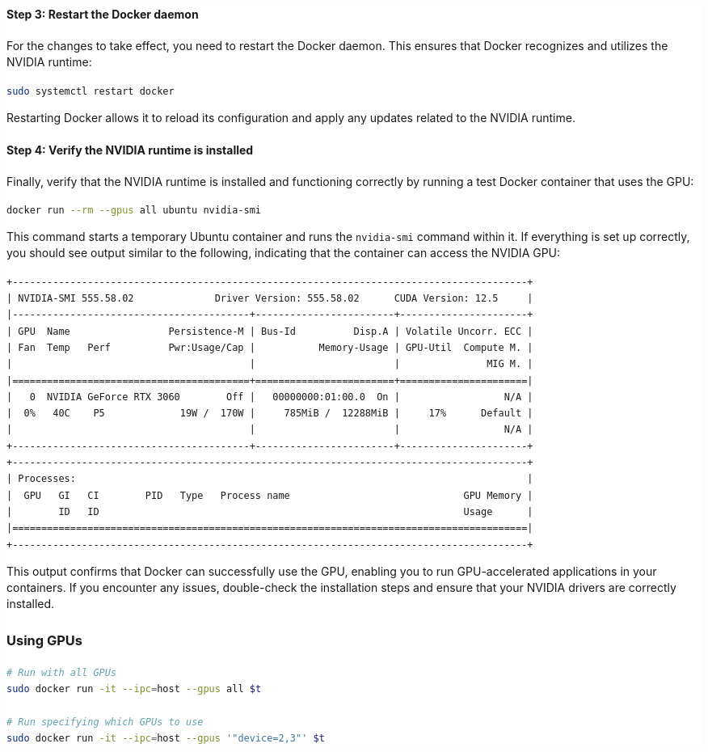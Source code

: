 #### Step 3: Restart the Docker daemon

For the changes to take effect, you need to restart the Docker daemon. This ensures that Docker recognizes and utilizes the NVIDIA runtime:

```bash
sudo systemctl restart docker
```

Restarting Docker allows it to reload its configuration and apply any updates related to the NVIDIA runtime.

#### Step 4: Verify the NVIDIA runtime is installed

Finally, verify that the NVIDIA runtime is installed and functioning correctly by running a test Docker container that uses the GPU:

```bash
docker run --rm --gpus all ubuntu nvidia-smi
```

This command starts a temporary Ubuntu container and runs the `nvidia-smi` command within it. If everything is set up correctly, you should see output similar to the following, indicating that the container can access the NVIDIA GPU:

```console
+-----------------------------------------------------------------------------------------+
| NVIDIA-SMI 555.58.02              Driver Version: 555.58.02      CUDA Version: 12.5     |
|-----------------------------------------+------------------------+----------------------+
| GPU  Name                 Persistence-M | Bus-Id          Disp.A | Volatile Uncorr. ECC |
| Fan  Temp   Perf          Pwr:Usage/Cap |           Memory-Usage | GPU-Util  Compute M. |
|                                         |                        |               MIG M. |
|=========================================+========================+======================|
|   0  NVIDIA GeForce RTX 3060        Off |   00000000:01:00.0  On |                  N/A |
|  0%   40C    P5             19W /  170W |     785MiB /  12288MiB |     17%      Default |
|                                         |                        |                  N/A |
+-----------------------------------------+------------------------+----------------------+
+-----------------------------------------------------------------------------------------+
| Processes:                                                                              |
|  GPU   GI   CI        PID   Type   Process name                              GPU Memory |
|        ID   ID                                                               Usage      |
|=========================================================================================|
+-----------------------------------------------------------------------------------------+
```

This output confirms that Docker can successfully use the GPU, enabling you to run GPU-accelerated applications in your containers. If you encounter any issues, double-check the installation steps and ensure that your NVIDIA drivers are correctly installed.

### Using GPUs

```bash
# Run with all GPUs
sudo docker run -it --ipc=host --gpus all $t

# Run specifying which GPUs to use
sudo docker run -it --ipc=host --gpus '"device=2,3"' $t
```
